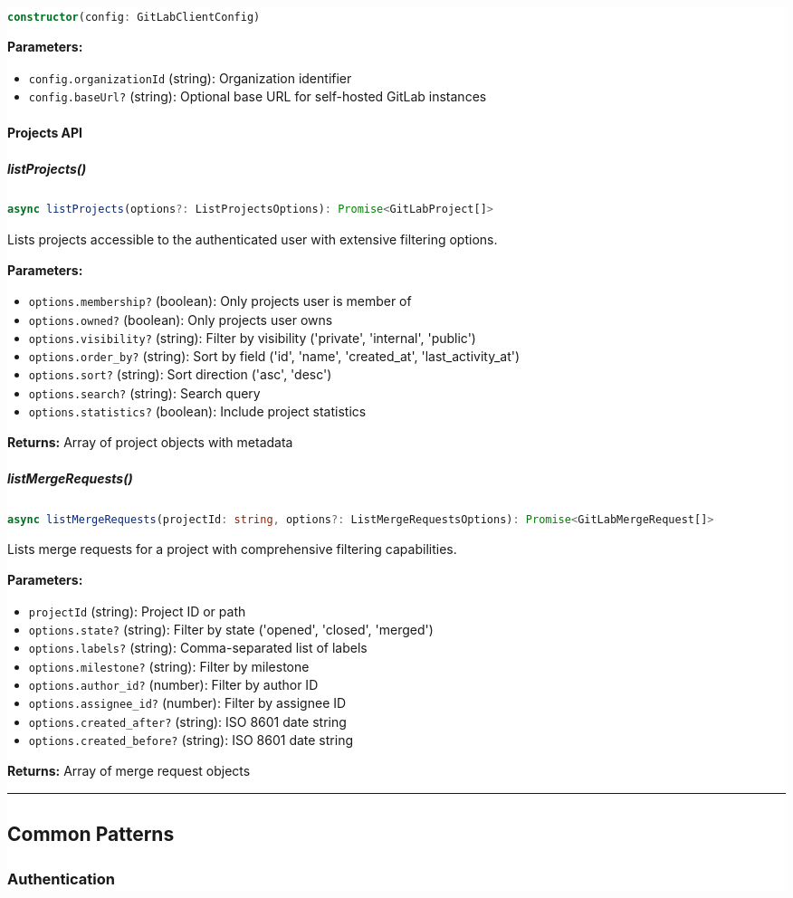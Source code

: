 ```typescript
constructor(config: GitLabClientConfig)
```

**Parameters:**
- `config.organizationId` (string): Organization identifier
- `config.baseUrl?` (string): Optional base URL for self-hosted GitLab instances

#### Projects API

##### listProjects()

```typescript
async listProjects(options?: ListProjectsOptions): Promise<GitLabProject[]>
```

Lists projects accessible to the authenticated user with extensive filtering options.

**Parameters:**
- `options.membership?` (boolean): Only projects user is member of
- `options.owned?` (boolean): Only projects user owns
- `options.visibility?` (string): Filter by visibility ('private', 'internal', 'public')
- `options.order_by?` (string): Sort by field ('id', 'name', 'created_at', 'last_activity_at')
- `options.sort?` (string): Sort direction ('asc', 'desc')
- `options.search?` (string): Search query
- `options.statistics?` (boolean): Include project statistics

**Returns:** Array of project objects with metadata

##### listMergeRequests()

```typescript
async listMergeRequests(projectId: string, options?: ListMergeRequestsOptions): Promise<GitLabMergeRequest[]>
```

Lists merge requests for a project with comprehensive filtering capabilities.

**Parameters:**
- `projectId` (string): Project ID or path
- `options.state?` (string): Filter by state ('opened', 'closed', 'merged')
- `options.labels?` (string): Comma-separated list of labels
- `options.milestone?` (string): Filter by milestone
- `options.author_id?` (number): Filter by author ID
- `options.assignee_id?` (number): Filter by assignee ID
- `options.created_after?` (string): ISO 8601 date string
- `options.created_before?` (string): ISO 8601 date string

**Returns:** Array of merge request objects

---

## Common Patterns

### Authentication

